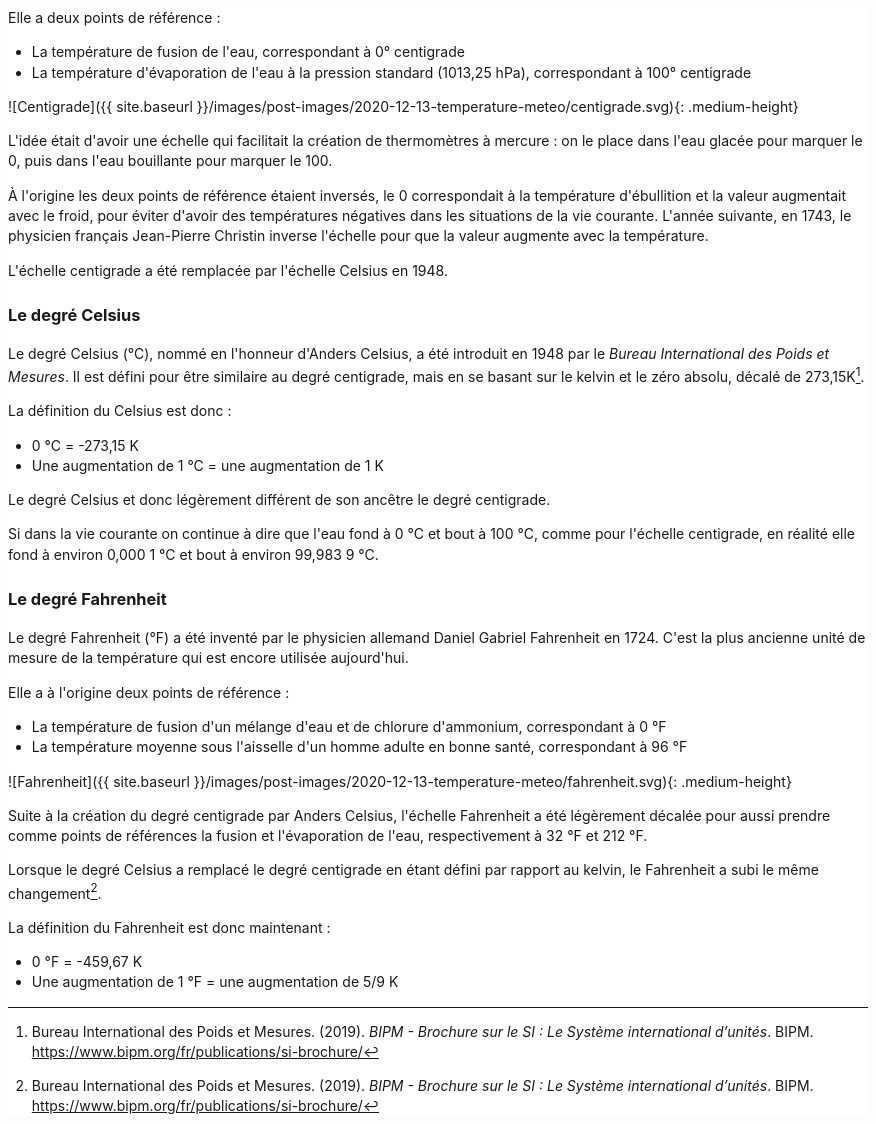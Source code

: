Elle a deux points de référence :

* La température de fusion de l'eau, correspondant à 0° centigrade
* La température d'évaporation de l'eau à la pression standard (1013,25 hPa), correspondant à 100° centigrade

![Centigrade]({{ site.baseurl }}/images/post-images/2020-12-13-temperature-meteo/centigrade.svg){: .medium-height}

L'idée était d'avoir une échelle qui facilitait la création de thermomètres à mercure : on le place dans l'eau glacée pour marquer le 0, puis dans l'eau bouillante pour marquer le 100.

À l'origine les deux points de référence étaient inversés, le 0 correspondait à la température d'ébullition et la valeur augmentait avec le froid, pour éviter d'avoir des températures négatives dans les situations de la vie courante. L'année suivante, en 1743, le physicien français Jean-Pierre Christin inverse l'échelle pour que la valeur augmente avec la température.

L'échelle centigrade a été remplacée par l'échelle Celsius en 1948.

### Le degré Celsius

Le degré Celsius (°C), nommé en l'honneur d'Anders Celsius, a été introduit en 1948 par le *Bureau International des Poids et Mesures*. Il est défini pour être similaire au degré centigrade, mais en se basant sur le kelvin et le zéro absolu, décalé de 273,15K[^bipm].

La définition du Celsius est donc :

* 0 °C = -273,15 K
* Une augmentation de 1 °C = une augmentation de 1 K

Le degré Celsius et donc légèrement différent de son ancêtre le degré centigrade.

Si dans la vie courante on continue à dire que l'eau fond à 0 °C et bout à 100 °C, comme pour l'échelle centigrade, en réalité elle fond à environ 0,000 1 °C et bout à environ 99,983 9 °C.

### Le degré Fahrenheit

Le degré Fahrenheit (°F) a été inventé par le physicien allemand Daniel Gabriel Fahrenheit en 1724. C'est la plus ancienne unité de mesure de la température qui est encore utilisée aujourd'hui.

Elle a à l'origine deux points de référence :

* La température de fusion d'un mélange d'eau et de chlorure d'ammonium, correspondant à 0 °F
* La température moyenne sous l'aisselle d'un homme adulte en bonne santé, correspondant à 96 °F

![Fahrenheit]({{ site.baseurl }}/images/post-images/2020-12-13-temperature-meteo/fahrenheit.svg){: .medium-height}

Suite à la création du degré centigrade par Anders Celsius, l'échelle Fahrenheit a été légèrement décalée pour aussi prendre comme points de références la fusion et l'évaporation de l'eau, respectivement à 32 °F et 212 °F.

Lorsque le degré Celsius a remplacé le degré centigrade en étant défini par rapport au kelvin, le Fahrenheit a subi le même changement[^bipm].

La définition du Fahrenheit est donc maintenant :

* 0 °F = -459,67 K
* Une augmentation de 1 °F = une augmentation de 5/9 K


[^kelvin_scale]: Thomson, W. (1882). *On an Absolute Thermometric Scale founded on Carnot's Theory of the Motive Power of Heat, and calculated from Regnault's Observations*. Mathematical and Physical Papers, 1, 100‑106. <https://web.archive.org/web/20080201095927/http://zapatopi.net/kelvin/papers/on_an_absolute_thermometric_scale.html>
[^bipm]: Bureau International des Poids et Mesures. (2019). *BIPM - Brochure sur le SI : Le Système international d’unités*. BIPM. <https://www.bipm.org/fr/publications/si-brochure/>
[^wmo_guide]: World Meteorological Organization. (2018). *Guide to Instruments and Methods of Observation* (No 8). <https://library.wmo.int/doc_num.php?explnum_id=10179>